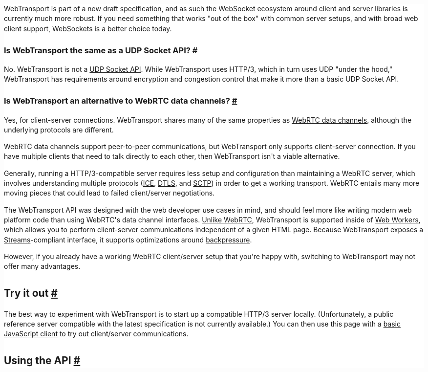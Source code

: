 WebTransport is part of a new draft specification, and as such the WebSocket ecosystem around client and server libraries is currently much more robust. If you need something that works "out of the box" with common server setups, and with broad web client support, WebSockets is a better choice today.

### Is WebTransport the same as a UDP Socket API? <a href="#is-webtransport-the-same-as-a-udp-socket-api" class="w-headline-link">#</a>

No. WebTransport is not a [UDP Socket API](https://www.w3.org/TR/raw-sockets/). While WebTransport uses HTTP/3, which in turn uses UDP "under the hood," WebTransport has requirements around encryption and congestion control that make it more than a basic UDP Socket API.

### Is WebTransport an alternative to WebRTC data channels? <a href="#is-webtransport-an-alternative-to-webrtc-data-channels" class="w-headline-link">#</a>

Yes, for client-server connections. WebTransport shares many of the same properties as [WebRTC data channels](https://developer.mozilla.org/en-US/docs/Web/API/RTCDataChannel), although the underlying protocols are different.

WebRTC data channels support peer-to-peer communications, but WebTransport only supports client-server connection. If you have multiple clients that need to talk directly to each other, then WebTransport isn't a viable alternative.

Generally, running a HTTP/3-compatible server requires less setup and configuration than maintaining a WebRTC server, which involves understanding multiple protocols ([ICE](https://developer.mozilla.org/en-US/docs/Web/API/WebRTC_API/Connectivity#ICE_candidates), [DTLS](https://webrtc-security.github.io/#4.3.1.), and [SCTP](https://developer.mozilla.org/en-US/docs/Web/API/RTCSctpTransport)) in order to get a working transport. WebRTC entails many more moving pieces that could lead to failed client/server negotiations.

The WebTransport API was designed with the web developer use cases in mind, and should feel more like writing modern web platform code than using WebRTC's data channel interfaces. [Unlike WebRTC](https://bugs.chromium.org/p/chromium/issues/detail?id=302019), WebTransport is supported inside of [Web Workers](https://developer.mozilla.org/en-US/docs/Web/API/Web_Workers_API/Using_web_workers), which allows you to perform client-server communications independent of a given HTML page. Because WebTransport exposes a [Streams](https://streams.spec.whatwg.org/)-compliant interface, it supports optimizations around [backpressure](https://streams.spec.whatwg.org/#backpressure).

However, if you already have a working WebRTC client/server setup that you're happy with, switching to WebTransport may not offer many advantages.

## Try it out <a href="#try-it-out" class="w-headline-link">#</a>

The best way to experiment with WebTransport is to start up a compatible HTTP/3 server locally. (Unfortunately, a public reference server compatible with the latest specification is not currently available.) You can then use this page with a [basic JavaScript client](https://googlechrome.github.io/samples/webtransport/client.html) to try out client/server communications.

## Using the API <a href="#using-the-api" class="w-headline-link">#</a>
